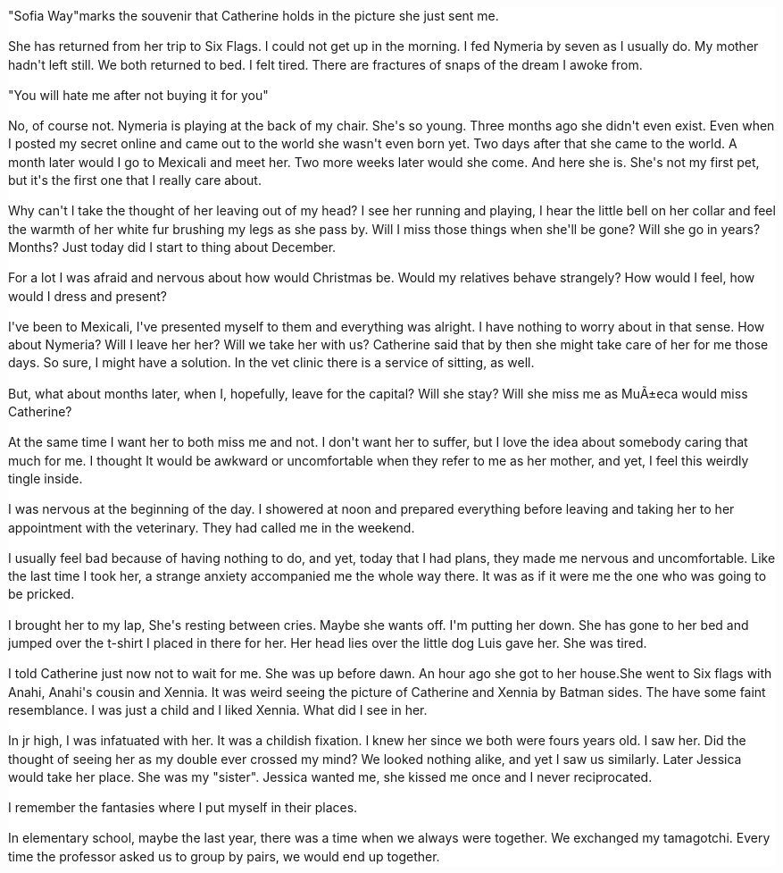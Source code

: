 "Sofia Way"marks the souvenir that Catherine holds in the picture she just sent me.

She has returned from her trip to Six Flags. I could not get up in the morning. I fed Nymeria by seven as I usually do. My mother hadn't left still. We both returned to bed. I felt tired. There are fractures of snaps of the dream I awoke from.

"You will hate me after not buying it for you"

No, of course not. Nymeria is playing at the back of my chair. She's so young. Three months ago she didn't even exist. Even when I posted my secret online and came out to the world she wasn't even born yet. Two days after that she came to the world. A month later would I go to Mexicali and meet her. Two more weeks later would she come. And here she is. She's not my first pet, but it's the first one that I really care about.

Why can't I take the thought of her leaving out of my head? I see her running and playing, I hear the little bell on her collar and feel the warmth of her white fur brushing my legs as she pass by. Will I miss those things when she'll be gone? Will she go in years? Months? Just today did I start to thing about December.

For a lot I was afraid and nervous about how would Christmas be. Would my relatives behave strangely? How would I feel, how would I dress and present?

I've been to Mexicali, I've presented myself to them and everything was alright. I have nothing to worry about in that sense. How about Nymeria? Will I leave her her? Will we take her with us? Catherine said that by then she might take care of her for me those days. So sure, I might have a solution. In the vet clinic there is a service of sitting, as well.

But, what about months later, when I, hopefully, leave for the capital? Will she stay? Will she miss me as MuÃ±eca would miss Catherine?

At the same time I want her to both miss me and not. I don't want her to suffer, but I love the idea about somebody caring that much for me. I thought It would be awkward or uncomfortable when they refer to me as her mother, and yet, I feel this weirdly tingle inside.

I was nervous at the beginning of the day. I showered at noon and prepared everything before leaving and taking her to her appointment with the veterinary. They had called me in the weekend.

I usually feel bad because of having nothing to do, and yet, today that I had plans, they made me nervous and uncomfortable. Like the last time I took her, a strange anxiety accompanied me the whole way there. It was as if it were me the one who was going to be pricked.

I brought her to my lap, She's resting between cries. Maybe she wants off. I'm putting her down. She has gone to her bed and jumped over the t-shirt I placed in there for her. Her head lies over the little dog Luis gave her. She was tired.

I told Catherine just now not to wait for me. She was up before dawn. An hour ago she got to her house.She went to Six flags with Anahi, Anahi's cousin and Xennia. It was weird seeing the picture of Catherine and Xennia by Batman sides. The have some faint resemblance. I was just a child and I liked Xennia. What did I see in her.

In jr high, I was infatuated with her. It was a childish fixation. I knew her since we both were fours years old. I saw her. Did the thought of seeing her as my double ever crossed my mind? We looked nothing alike, and yet I saw us similarly. Later Jessica would take her place. She was my "sister". Jessica wanted me, she kissed me once and I never reciprocated.

I remember the fantasies where I put myself in their places.

In elementary school, maybe the last year, there was a time when we always were together. We exchanged my tamagotchi. Every time the professor asked us to group by pairs, we would end up together.
